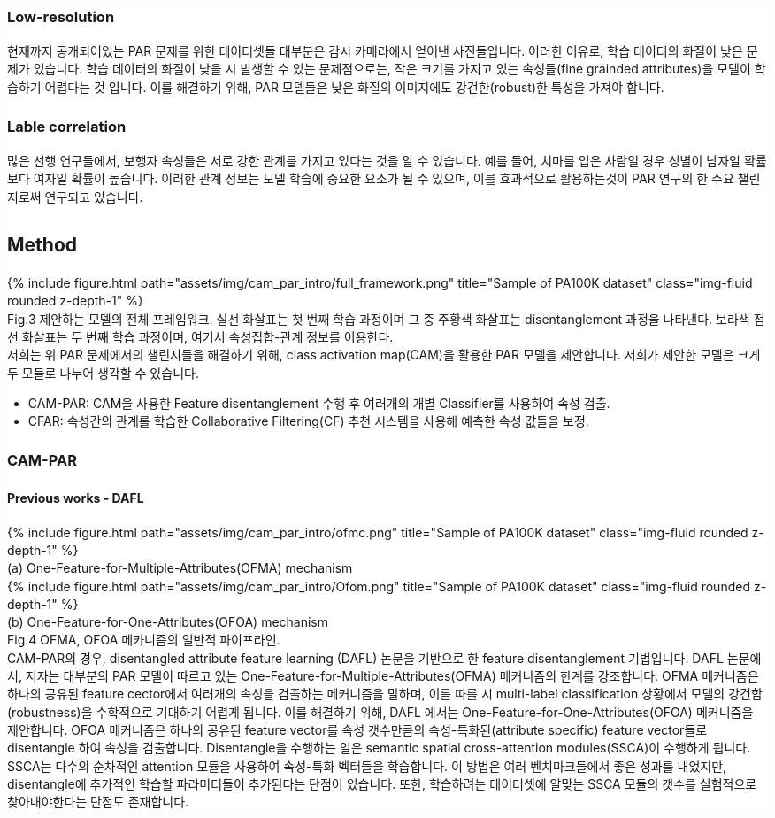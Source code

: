 ### Low-resolution
현재까지 공개되어있는 PAR 문제를 위한 데이터셋들 대부분은 감시 카메라에서 얻어낸 사진들입니다. 이러한 이유로, 학습 데이터의 화질이 낮은 문제가 있습니다. 학습 데이터의 화질이 낮을 시 발생할 수 있는 문제점으로는, 작은 크기를 가지고 있는 속성들(fine grainded attributes)을 모델이 학습하기 어렵다는 것 입니다. 이를 해결하기 위해, PAR 모델들은 낮은 화질의 이미지에도 강건한(robust)한 특성을 가져야 합니다.

### Lable correlation
많은 선행 연구들에서, 보행자 속성들은 서로 강한 관계를 가지고 있다는 것을 알 수 있습니다. 예를 들어, 치마를 입은 사람일 경우 성별이 남자일 확률보다 여자일 확률이 높습니다. 이러한 관계 정보는 모델 학습에 중요한 요소가 될 수 있으며, 이를 효과적으로 활용하는것이 PAR 연구의 한 주요 챌린지로써 연구되고 있습니다.

## Method
<div class="row">
    <div class="col-sm mt-3 mt-md-0">
        {% include figure.html path="assets/img/cam_par_intro/full_framework.png" title="Sample of PA100K dataset" class="img-fluid rounded z-depth-1" %}
    </div>
</div>
<div class="caption">
    Fig.3 제안하는 모델의 전체 프레임워크. 실선 화살표는 첫 번째 학습 과정이며 그 중 주황색 화살표는 disentanglement 과정을 나타낸다. 보라색 점선 화살표는 두 번째 학습 과정이며, 여기서 속성집합-관계 정보를 이용한다. 
</div>
저희는 위 PAR 문제에서의 챌린지들을 해결하기 위해, class activation map(CAM)을 활용한 PAR 모델을 제안합니다. 저희가 제안한 모델은 크게 두 모듈로 나누어 생각할 수 있습니다.
<ul>
    <li>CAM-PAR: CAM을 사용한 Feature disentanglement 수행 후 여러개의 개별 Classifier를 사용하여 속성 검출.</li>
    <li>CFAR: 속성간의 관계를 학습한 Collaborative Filtering(CF) 추천 시스템을 사용해 예측한 속성 값들을 보정.</li>
</ul>

### CAM-PAR
#### Previous works - DAFL
<div class="row">
    <div class="col-sm mt-3 mt-md-0">
        {% include figure.html path="assets/img/cam_par_intro/ofmc.png" title="Sample of PA100K dataset" class="img-fluid rounded z-depth-1" %}
    </div>
</div>
<div class="caption">
    (a) One-Feature-for-Multiple-Attributes(OFMA) mechanism
</div><div class="row">
    <div class="col-sm mt-3 mt-md-0">
        {% include figure.html path="assets/img/cam_par_intro/Ofom.png" title="Sample of PA100K dataset" class="img-fluid rounded z-depth-1" %}
    </div>
</div>
<div class="caption">
    (b) One-Feature-for-One-Attributes(OFOA) mechanism 
</div>
<div class="caption">
    Fig.4 OFMA, OFOA 메카니즘의 일반적 파이프라인.
</div>
CAM-PAR의 경우, disentangled attribute feature learning (DAFL) 논문을 기반으로 한 feature disentanglement 기법입니다. DAFL 논문에서, 저자는 대부분의 PAR 모델이 따르고 있는 One-Feature-for-Multiple-Attributes(OFMA) 메커니즘의 한계를 강조합니다. OFMA 메커니즘은 하나의 공유된 feature cector에서 여러개의 속성을 검출하는 메커니즘을 말하며, 이를 따를 시 multi-label classification 상황에서 모델의 강건함(robustness)을 수학적으로 기대하기 어렵게 됩니다. 이를 해결하기 위해, DAFL 에서는 One-Feature-for-One-Attributes(OFOA) 메커니즘을 제안합니다. OFOA 메커니즘은 하나의 공유된 feature vector를 속성 갯수만큼의 속성-특화된(attribute specific) feature vector들로 disentangle 하여 속성을 검출합니다. Disentangle을 수행하는 일은 semantic spatial cross-attention modules(SSCA)이 수행하게 됩니다. SSCA는 다수의 순차적인 attention 모듈을 사용하여 속성-특화 벡터들을 학습합니다. 이 방법은 여러 벤치마크들에서 좋은 성과를 내었지만, disentangle에 추가적인 학습할 파라미터들이 추가된다는 단점이 있습니다. 또한, 학습하려는 데이터셋에 알맞는 SSCA 모듈의 갯수를 실험적으로 찾아내야한다는 단점도 존재합니다.

